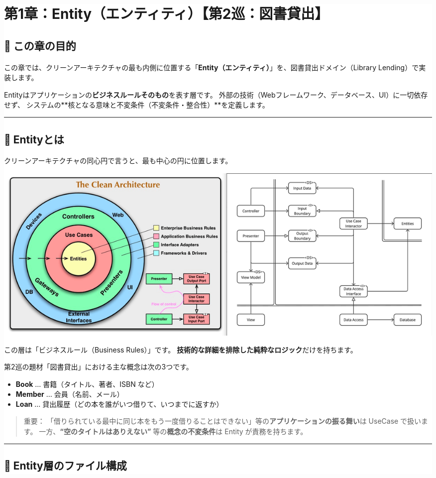 # 第1章：Entity（エンティティ）【第2巡：図書貸出】

## 🎯 この章の目的

この章では、クリーンアーキテクチャの最も内側に位置する「**Entity（エンティティ）**」を、図書貸出ドメイン（Library Lending）で実装します。

Entityはアプリケーションの**ビジネスルールそのもの**を表す層です。
外部の技術（Webフレームワーク、データベース、UI）に一切依存せず、
システムの**核となる意味と不変条件（不変条件・整合性）**を定義します。

---

## 🧩 Entityとは

クリーンアーキテクチャの同心円で言うと、最も中心の円に位置します。

![クリーンアーキテクチャ](../クリーンアーキテクチャ.png)

この層は「ビジネスルール（Business Rules）」です。
**技術的な詳細を排除した純粋なロジック**だけを持ちます。

第2巡の題材「図書貸出」における主な概念は次の3つです。

* **Book** … 書籍（タイトル、著者、ISBN など）
* **Member** … 会員（名前、メール）
* **Loan** … 貸出履歴（どの本を誰がいつ借りて、いつまでに返すか）

> 重要：
> 「借りられている最中に同じ本をもう一度借りることはできない」等の**アプリケーションの振る舞い**は UseCase で扱います。
> 一方、**“空のタイトルはありえない”** 等の**概念の不変条件**は Entity が責務を持ちます。

---

## 🧱 Entity層のファイル構成
